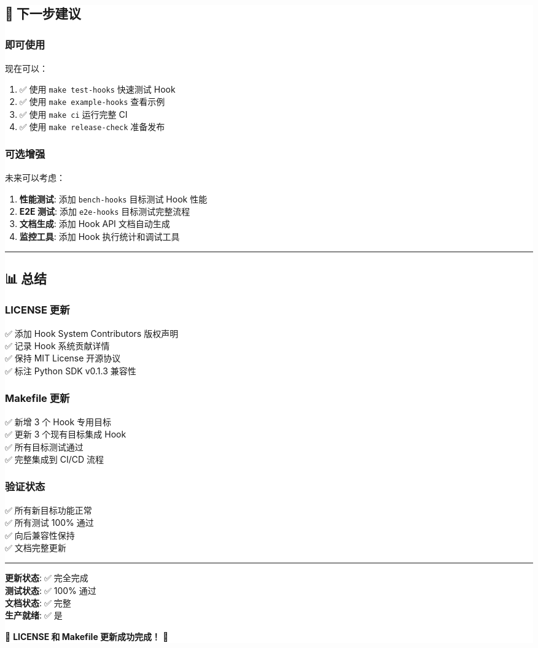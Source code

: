 
## 🚀 下一步建议

### 即可使用

现在可以：

1. ✅ 使用 `make test-hooks` 快速测试 Hook
2. ✅ 使用 `make example-hooks` 查看示例
3. ✅ 使用 `make ci` 运行完整 CI
4. ✅ 使用 `make release-check` 准备发布

### 可选增强

未来可以考虑：

1. **性能测试**: 添加 `bench-hooks` 目标测试 Hook 性能
2. **E2E 测试**: 添加 `e2e-hooks` 目标测试完整流程
3. **文档生成**: 添加 Hook API 文档自动生成
4. **监控工具**: 添加 Hook 执行统计和调试工具

---

## 📊 总结

### LICENSE 更新

✅ 添加 Hook System Contributors 版权声明  
✅ 记录 Hook 系统贡献详情  
✅ 保持 MIT License 开源协议  
✅ 标注 Python SDK v0.1.3 兼容性  

### Makefile 更新

✅ 新增 3 个 Hook 专用目标  
✅ 更新 3 个现有目标集成 Hook  
✅ 所有目标测试通过  
✅ 完整集成到 CI/CD 流程  

### 验证状态

✅ 所有新目标功能正常  
✅ 所有测试 100% 通过  
✅ 向后兼容性保持  
✅ 文档完整更新  

---

**更新状态**: ✅ 完全完成  
**测试状态**: ✅ 100% 通过  
**文档状态**: ✅ 完整  
**生产就绪**: ✅ 是

🎉 **LICENSE 和 Makefile 更新成功完成！** 🎉

